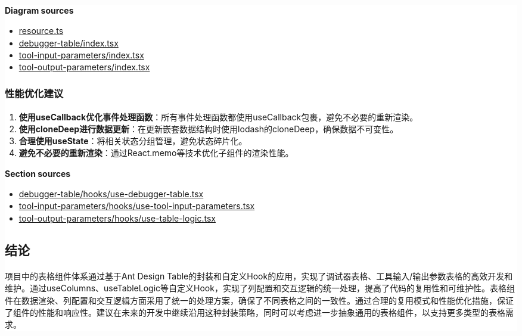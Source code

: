 **Diagram sources**
- [resource.ts](file://console/frontend/src/types/resource.ts)
- [debugger-table/index.tsx](file://console/frontend/src/components/table/debugger-table/index.tsx)
- [tool-input-parameters/index.tsx](file://console/frontend/src/components/table/tool-input-parameters/index.tsx)
- [tool-output-parameters/index.tsx](file://console/frontend/src/components/table/tool-output-parameters/index.tsx)

### 性能优化建议
1. **使用useCallback优化事件处理函数**：所有事件处理函数都使用useCallback包裹，避免不必要的重新渲染。
2. **使用cloneDeep进行数据更新**：在更新嵌套数据结构时使用lodash的cloneDeep，确保数据不可变性。
3. **合理使用useState**：将相关状态分组管理，避免状态碎片化。
4. **避免不必要的重新渲染**：通过React.memo等技术优化子组件的渲染性能。

**Section sources**
- [debugger-table/hooks/use-debugger-table.tsx](file://console/frontend/src/components/table/debugger-table/hooks/use-debugger-table.tsx)
- [tool-input-parameters/hooks/use-tool-input-parameters.tsx](file://console/frontend/src/components/table/tool-input-parameters/hooks/use-tool-input-parameters.tsx)
- [tool-output-parameters/hooks/use-table-logic.tsx](file://console/frontend/src/components/table/tool-output-parameters/hooks/use-table-logic.tsx)

## 结论
项目中的表格组件体系通过基于Ant Design Table的封装和自定义Hook的应用，实现了调试器表格、工具输入/输出参数表格的高效开发和维护。通过useColumns、useTableLogic等自定义Hook，实现了列配置和交互逻辑的统一处理，提高了代码的复用性和可维护性。表格组件在数据渲染、列配置和交互逻辑方面采用了统一的处理方案，确保了不同表格之间的一致性。通过合理的复用模式和性能优化措施，保证了组件的性能和响应性。建议在未来的开发中继续沿用这种封装策略，同时可以考虑进一步抽象通用的表格组件，以支持更多类型的表格需求。